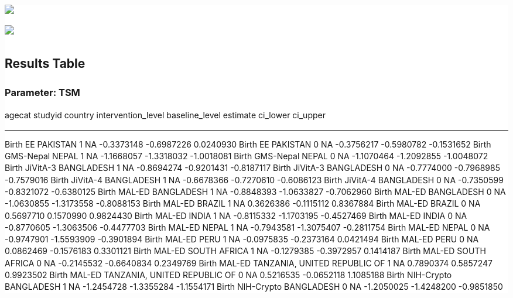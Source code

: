 

![](/tmp/2ed7ae07-53e1-424f-8a98-cedf5e8f3e49/b150e3e4-01e8-4377-a71e-5a58e7c2b15f/REPORT_files/figure-html/plot_ate-1.png)



![](/tmp/2ed7ae07-53e1-424f-8a98-cedf5e8f3e49/b150e3e4-01e8-4377-a71e-5a58e7c2b15f/REPORT_files/figure-html/plot_par-1.png)

## Results Table

### Parameter: TSM


agecat      studyid        country                        intervention_level   baseline_level      estimate     ci_lower     ci_upper
----------  -------------  -----------------------------  -------------------  ---------------  -----------  -----------  -----------
Birth       EE             PAKISTAN                       1                    NA                -0.3373148   -0.6987226    0.0240930
Birth       EE             PAKISTAN                       0                    NA                -0.3756217   -0.5980782   -0.1531652
Birth       GMS-Nepal      NEPAL                          1                    NA                -1.1668057   -1.3318032   -1.0018081
Birth       GMS-Nepal      NEPAL                          0                    NA                -1.1070464   -1.2092855   -1.0048072
Birth       JiVitA-3       BANGLADESH                     1                    NA                -0.8694274   -0.9201431   -0.8187117
Birth       JiVitA-3       BANGLADESH                     0                    NA                -0.7774000   -0.7968985   -0.7579016
Birth       JiVitA-4       BANGLADESH                     1                    NA                -0.6678366   -0.7270610   -0.6086123
Birth       JiVitA-4       BANGLADESH                     0                    NA                -0.7350599   -0.8321072   -0.6380125
Birth       MAL-ED         BANGLADESH                     1                    NA                -0.8848393   -1.0633827   -0.7062960
Birth       MAL-ED         BANGLADESH                     0                    NA                -1.0630855   -1.3173558   -0.8088153
Birth       MAL-ED         BRAZIL                         1                    NA                 0.3626386   -0.1115112    0.8367884
Birth       MAL-ED         BRAZIL                         0                    NA                 0.5697710    0.1570990    0.9824430
Birth       MAL-ED         INDIA                          1                    NA                -0.8115332   -1.1703195   -0.4527469
Birth       MAL-ED         INDIA                          0                    NA                -0.8770605   -1.3063506   -0.4477703
Birth       MAL-ED         NEPAL                          1                    NA                -0.7943581   -1.3075407   -0.2811754
Birth       MAL-ED         NEPAL                          0                    NA                -0.9747901   -1.5593909   -0.3901894
Birth       MAL-ED         PERU                           1                    NA                -0.0975835   -0.2373164    0.0421494
Birth       MAL-ED         PERU                           0                    NA                 0.0862469   -0.1576183    0.3301121
Birth       MAL-ED         SOUTH AFRICA                   1                    NA                -0.1279385   -0.3972957    0.1414187
Birth       MAL-ED         SOUTH AFRICA                   0                    NA                -0.2145532   -0.6640834    0.2349769
Birth       MAL-ED         TANZANIA, UNITED REPUBLIC OF   1                    NA                 0.7890374    0.5857247    0.9923502
Birth       MAL-ED         TANZANIA, UNITED REPUBLIC OF   0                    NA                 0.5216535   -0.0652118    1.1085188
Birth       NIH-Crypto     BANGLADESH                     1                    NA                -1.2454728   -1.3355284   -1.1554171
Birth       NIH-Crypto     BANGLADESH                     0                    NA                -1.2050025   -1.4248200   -0.9851850